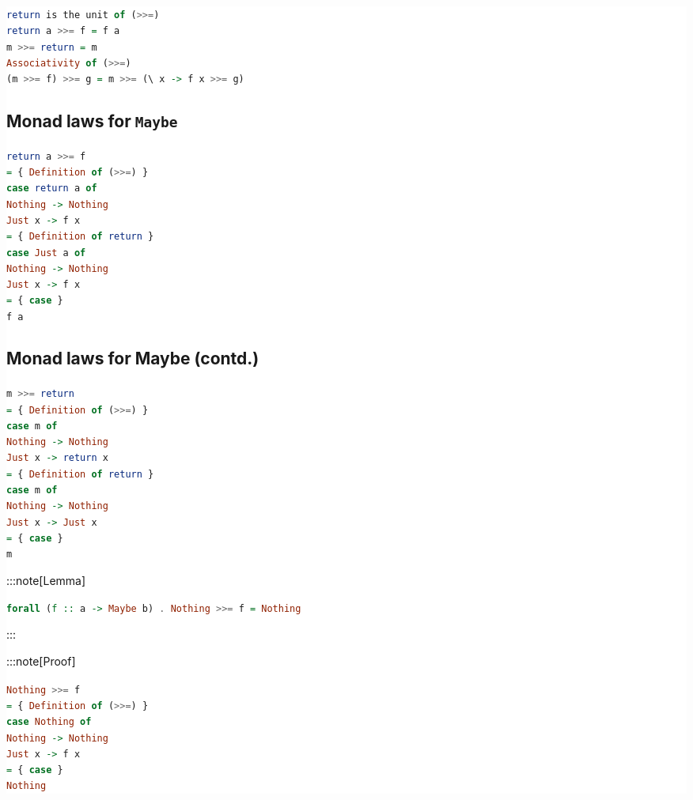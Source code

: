 ```hs
return is the unit of (>>=)
return a >>= f = f a
m >>= return = m
Associativity of (>>=)
(m >>= f) >>= g = m >>= (\ x -> f x >>= g)
```

## Monad laws for `Maybe`

```hs
return a >>= f
= { Definition of (>>=) }
case return a of
Nothing -> Nothing
Just x -> f x
= { Definition of return }
case Just a of
Nothing -> Nothing
Just x -> f x
= { case }
f a
```

## Monad laws for Maybe (contd.)

```hs
m >>= return
= { Definition of (>>=) }
case m of
Nothing -> Nothing
Just x -> return x
= { Definition of return }
case m of
Nothing -> Nothing
Just x -> Just x
= { case }
m
```

:::note[Lemma]

```hs
forall (f :: a -> Maybe b) . Nothing >>= f = Nothing
```

:::

:::note[Proof]

```hs
Nothing >>= f
= { Definition of (>>=) }
case Nothing of
Nothing -> Nothing
Just x -> f x
= { case }
Nothing
```
